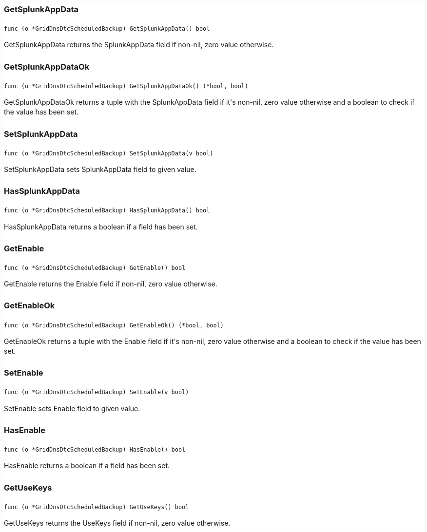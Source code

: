 ### GetSplunkAppData

`func (o *GridDnsDtcScheduledBackup) GetSplunkAppData() bool`

GetSplunkAppData returns the SplunkAppData field if non-nil, zero value otherwise.

### GetSplunkAppDataOk

`func (o *GridDnsDtcScheduledBackup) GetSplunkAppDataOk() (*bool, bool)`

GetSplunkAppDataOk returns a tuple with the SplunkAppData field if it's non-nil, zero value otherwise
and a boolean to check if the value has been set.

### SetSplunkAppData

`func (o *GridDnsDtcScheduledBackup) SetSplunkAppData(v bool)`

SetSplunkAppData sets SplunkAppData field to given value.

### HasSplunkAppData

`func (o *GridDnsDtcScheduledBackup) HasSplunkAppData() bool`

HasSplunkAppData returns a boolean if a field has been set.

### GetEnable

`func (o *GridDnsDtcScheduledBackup) GetEnable() bool`

GetEnable returns the Enable field if non-nil, zero value otherwise.

### GetEnableOk

`func (o *GridDnsDtcScheduledBackup) GetEnableOk() (*bool, bool)`

GetEnableOk returns a tuple with the Enable field if it's non-nil, zero value otherwise
and a boolean to check if the value has been set.

### SetEnable

`func (o *GridDnsDtcScheduledBackup) SetEnable(v bool)`

SetEnable sets Enable field to given value.

### HasEnable

`func (o *GridDnsDtcScheduledBackup) HasEnable() bool`

HasEnable returns a boolean if a field has been set.

### GetUseKeys

`func (o *GridDnsDtcScheduledBackup) GetUseKeys() bool`

GetUseKeys returns the UseKeys field if non-nil, zero value otherwise.
